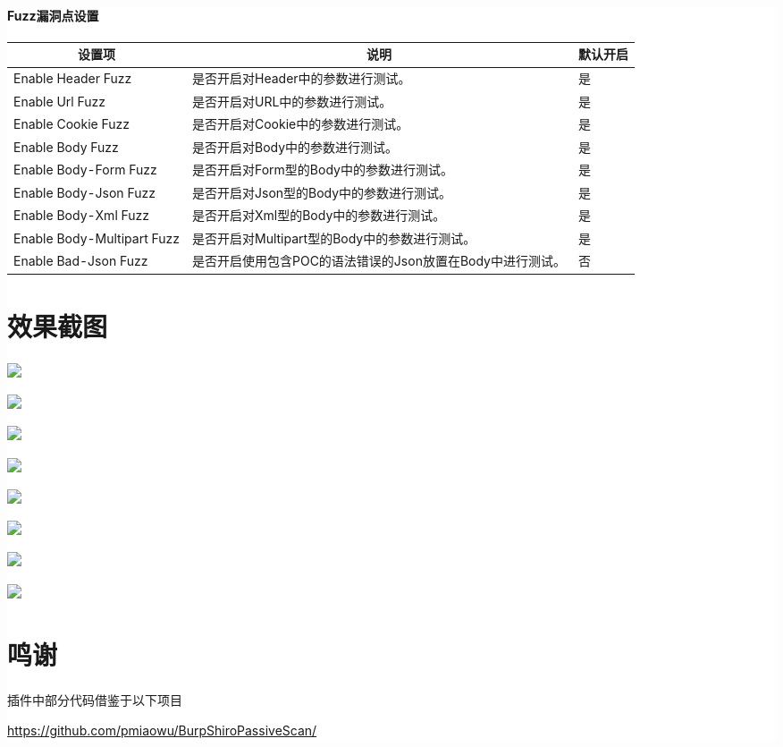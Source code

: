 #### Fuzz漏洞点设置

| 设置项                       | 说明                                                      | 默认开启 |
| ------------------------------ | ----------------------------------------------------------- | ---------- |
| Enable Header Fuzz           | 是否开启对Header中的参数进行测试。                        | 是       |
| Enable Url Fuzz              | 是否开启对URL中的参数进行测试。                           | 是       |
| Enable Cookie Fuzz<br />         | 是否开启对Cookie中的参数进行测试。                        | 是       |
| Enable Body Fuzz<br />           | 是否开启对Body中的参数进行测试。                          | 是       |
| Enable Body-Form Fuzz<br />      | 是否开启对Form型的Body中的参数进行测试。                  | 是       |
| Enable Body-Json Fuzz<br />      | 是否开启对Json型的Body中的参数进行测试。                  | 是       |
| Enable Body-Xml Fuzz<br />       | 是否开启对Xml型的Body中的参数进行测试。                   | 是       |
| Enable Body-Multipart Fuzz<br /> | 是否开启对Multipart型的Body中的参数进行测试。             | 是       |
| Enable Bad-Json Fuzz<br />       | 是否开启使用包含POC的语法错误的Json放置在Body中进行测试。 | 否       |

# 效果截图

![](screenshots/backends.png)

![](screenshots/ceye_backend.png)

![](screenshots/revsuit_rmi_backend.png)

![](screenshots/revsuit_dns_backend.png)

![](screenshots/godnslog_backend.png)

![](screenshots/poc_setting.png)

![](screenshots/fuzz_setting.png)

![](screenshots/detected.png)


# 鸣谢
插件中部分代码借鉴于以下项目

https://github.com/pmiaowu/BurpShiroPassiveScan/
